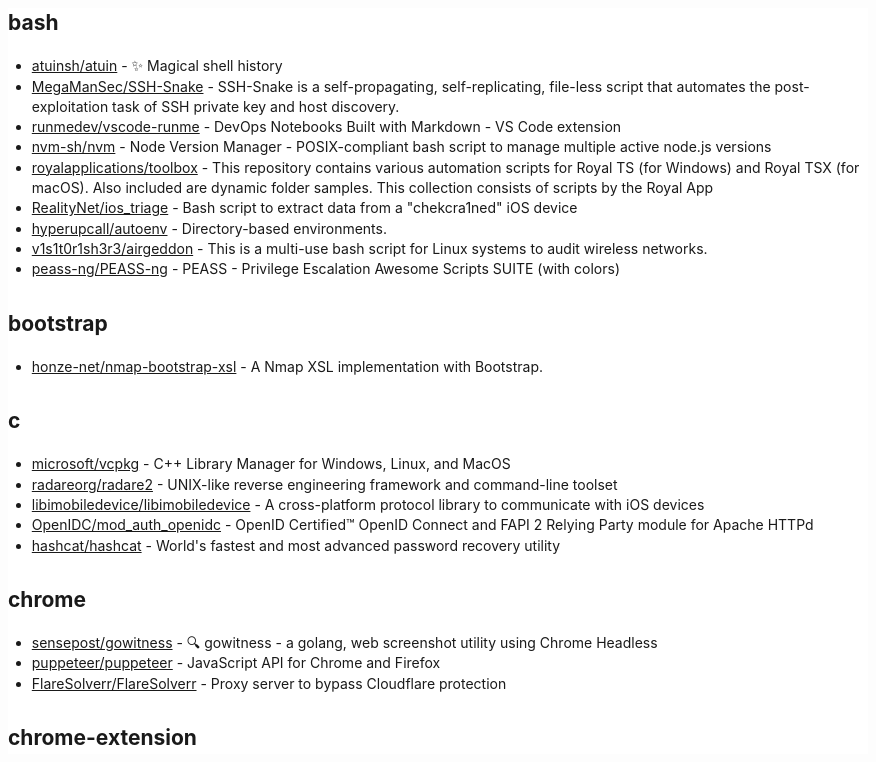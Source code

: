 ## bash 

- [atuinsh/atuin](https://github.com/atuinsh/atuin) - ✨ Magical shell history
- [MegaManSec/SSH-Snake](https://github.com/MegaManSec/SSH-Snake) - SSH-Snake is a self-propagating, self-replicating, file-less script that automates the post-exploitation task of SSH private key and host discovery.
- [runmedev/vscode-runme](https://github.com/runmedev/vscode-runme) - DevOps Notebooks Built with Markdown - VS Code extension
- [nvm-sh/nvm](https://github.com/nvm-sh/nvm) - Node Version Manager - POSIX-compliant bash script to manage multiple active node.js versions
- [royalapplications/toolbox](https://github.com/royalapplications/toolbox) - This repository contains various automation scripts for Royal TS (for Windows) and Royal TSX (for macOS). Also included are dynamic folder samples. This collection consists of scripts by the Royal App
- [RealityNet/ios_triage](https://github.com/RealityNet/ios_triage) - Bash script to extract data from a "chekcra1ned" iOS device
- [hyperupcall/autoenv](https://github.com/hyperupcall/autoenv) - Directory-based environments.
- [v1s1t0r1sh3r3/airgeddon](https://github.com/v1s1t0r1sh3r3/airgeddon) - This is a multi-use bash script for Linux systems to audit wireless networks.
- [peass-ng/PEASS-ng](https://github.com/peass-ng/PEASS-ng) - PEASS - Privilege Escalation Awesome Scripts SUITE (with colors)

## bootstrap 

- [honze-net/nmap-bootstrap-xsl](https://github.com/honze-net/nmap-bootstrap-xsl) - A Nmap XSL implementation with Bootstrap.

## c 

- [microsoft/vcpkg](https://github.com/microsoft/vcpkg) - C++ Library Manager for Windows, Linux, and MacOS
- [radareorg/radare2](https://github.com/radareorg/radare2) - UNIX-like reverse engineering framework and command-line toolset
- [libimobiledevice/libimobiledevice](https://github.com/libimobiledevice/libimobiledevice) - A cross-platform protocol library to communicate with iOS devices
- [OpenIDC/mod_auth_openidc](https://github.com/OpenIDC/mod_auth_openidc) - OpenID Certified™ OpenID Connect and FAPI 2 Relying Party module for Apache HTTPd
- [hashcat/hashcat](https://github.com/hashcat/hashcat) - World's fastest and most advanced password recovery utility

## chrome 

- [sensepost/gowitness](https://github.com/sensepost/gowitness) - 🔍 gowitness - a golang, web screenshot utility using Chrome Headless
- [puppeteer/puppeteer](https://github.com/puppeteer/puppeteer) - JavaScript API for Chrome and Firefox
- [FlareSolverr/FlareSolverr](https://github.com/FlareSolverr/FlareSolverr) - Proxy server to bypass Cloudflare protection

## chrome-extension 
